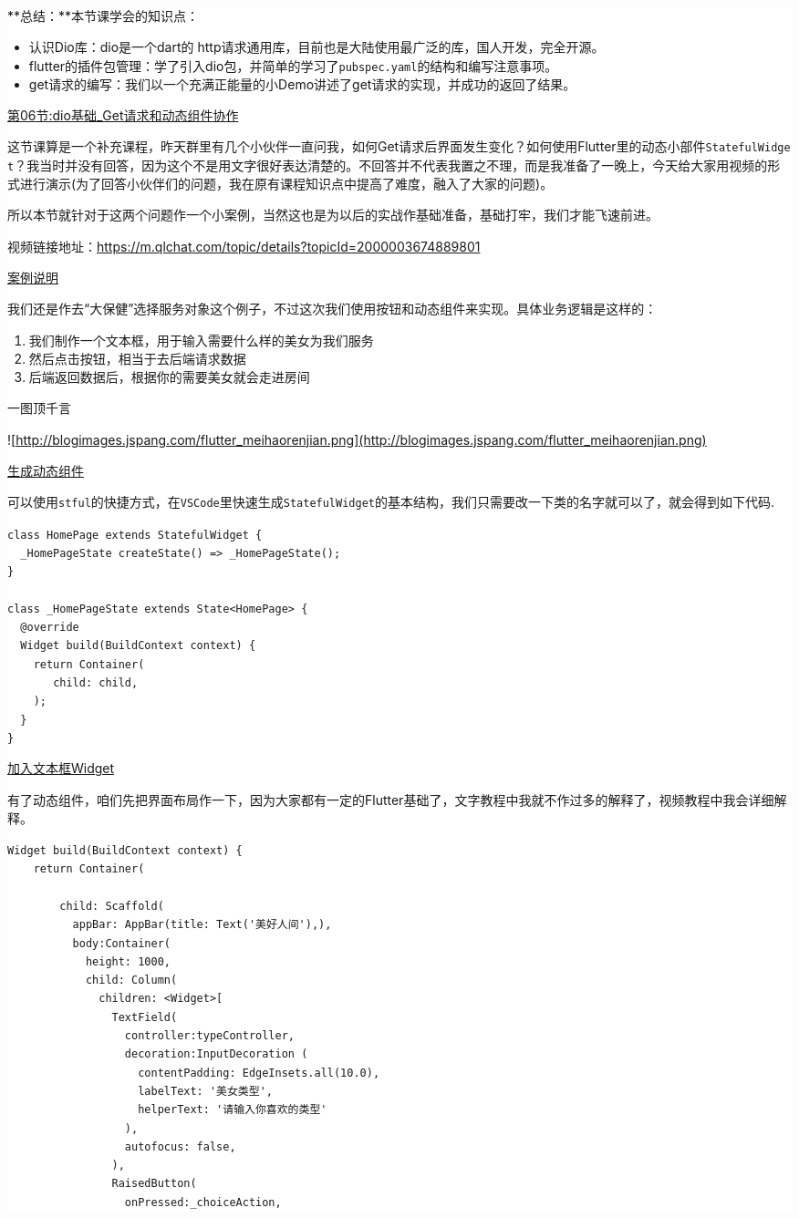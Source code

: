 **总结：**本节课学会的知识点：

- 认识Dio库：dio是一个dart的 http请求通用库，目前也是大陆使用最广泛的库，国人开发，完全开源。
- flutter的插件包管理：学了引入dio包，并简单的学习了`pubspec.yaml`的结构和编写注意事项。
- get请求的编写：我们以一个充满正能量的小Demo讲述了get请求的实现，并成功的返回了结果。

[第06节:dio基础_Get请求和动态组件协作](https://www.jspang.com/detailed?id=53#toc224)

这节课算是一个补充课程，昨天群里有几个小伙伴一直问我，如何Get请求后界面发生变化？如何使用Flutter里的动态小部件`StatefulWidget`？我当时并没有回答，因为这个不是用文字很好表达清楚的。不回答并不代表我置之不理，而是我准备了一晚上，今天给大家用视频的形式进行演示(为了回答小伙伴们的问题，我在原有课程知识点中提高了难度，融入了大家的问题)。

所以本节就针对于这两个问题作一个小案例，当然这也是为以后的实战作基础准备，基础打牢，我们才能飞速前进。

视频链接地址：https://m.qlchat.com/topic/details?topicId=2000003674889801

[案例说明](https://www.jspang.com/detailed?id=53#toc325)

我们还是作去“大保健”选择服务对象这个例子，不过这次我们使用按钮和动态组件来实现。具体业务逻辑是这样的：

1. 我们制作一个文本框，用于输入需要什么样的美女为我们服务
2. 然后点击按钮，相当于去后端请求数据
3. 后端返回数据后，根据你的需要美女就会走进房间

一图顶千言

![http://blogimages.jspang.com/flutter_meihaorenjian.png](http://blogimages.jspang.com/flutter_meihaorenjian.png)

[生成动态组件](https://www.jspang.com/detailed?id=53#toc326)

可以使用`stful`的快捷方式，在`VSCode`里快速生成`StatefulWidget`的基本结构，我们只需要改一下类的名字就可以了，就会得到如下代码.

```
class HomePage extends StatefulWidget {
  _HomePageState createState() => _HomePageState();
}

class _HomePageState extends State<HomePage> {
  @override
  Widget build(BuildContext context) {
    return Container(
       child: child,
    );
  }
}
```

[加入文本框Widget](https://www.jspang.com/detailed?id=53#toc327)

有了动态组件，咱们先把界面布局作一下，因为大家都有一定的Flutter基础了，文字教程中我就不作过多的解释了，视频教程中我会详细解释。

```
Widget build(BuildContext context) {
    return Container(

        child: Scaffold(
          appBar: AppBar(title: Text('美好人间'),),
          body:Container(
            height: 1000,
            child: Column(
              children: <Widget>[
                TextField(
                  controller:typeController,
                  decoration:InputDecoration (
                    contentPadding: EdgeInsets.all(10.0),
                    labelText: '美女类型',
                    helperText: '请输入你喜欢的类型'
                  ),
                  autofocus: false,
                ),
                RaisedButton(
                  onPressed:_choiceAction,
```